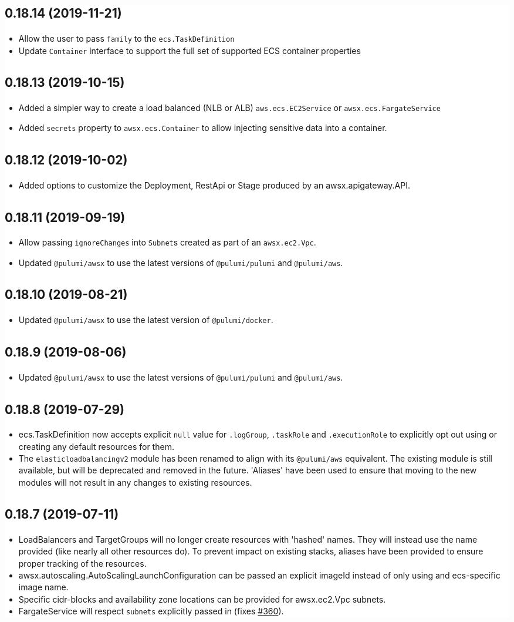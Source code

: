 ## 0.18.14 (2019-11-21)

- Allow the user to pass `family` to the `ecs.TaskDefinition`
- Update `Container` interface to support the full set of supported ECS container properties

## 0.18.13 (2019-10-15)

- Added a simpler way to create a load balanced (NLB or ALB) `aws.ecs.EC2Service` or
  `awsx.ecs.FargateService`

- Added `secrets` property to `awsx.ecs.Container` to allow injecting sensitive data into a
  container.

## 0.18.12 (2019-10-02)

- Added options to customize the Deployment, RestApi or Stage produced by an awsx.apigateway.API.

## 0.18.11 (2019-09-19)

- Allow passing `ignoreChanges` into `Subnet`s created as part of an `awsx.ec2.Vpc`.

- Updated `@pulumi/awsx` to use the latest versions of `@pulumi/pulumi` and `@pulumi/aws`.

## 0.18.10 (2019-08-21)

- Updated `@pulumi/awsx` to use the latest version of `@pulumi/docker`.

## 0.18.9 (2019-08-06)

- Updated `@pulumi/awsx` to use the latest versions of `@pulumi/pulumi` and `@pulumi/aws`.

## 0.18.8 (2019-07-29)

- ecs.TaskDefinition now accepts explicit `null` value for `.logGroup`, `.taskRole` and
  `.executionRole` to explicitly opt out using or creating any default resources for them.
- The `elasticloadbalancingv2` module has been renamed to align with its `@pulumi/aws` equivalent.
  The existing module is still available, but will be deprecated and removed in the future.
  'Aliases' have been used to ensure that moving to the new modules will not result in any changes
  to existing resources.

## 0.18.7 (2019-07-11)

- LoadBalancers and TargetGroups will no longer create resources with 'hashed' names. They will
  instead use the name provided (like nearly all other resources do). To prevent impact on existing
  stacks, aliases have been provided to ensure proper tracking of the resources.
- awsx.autoscaling.AutoScalingLaunchConfiguration can be passed an explicit imageId instead of
  only using and ecs-specific image name.
- Specific cidr-blocks and availability zone locations can be provided for awsx.ec2.Vpc subnets.
- FargateService will respect `subnets` explicitly passed in (fixes
  [#360](https://github.com/pulumi/pulumi-awsx/issues/360)).
